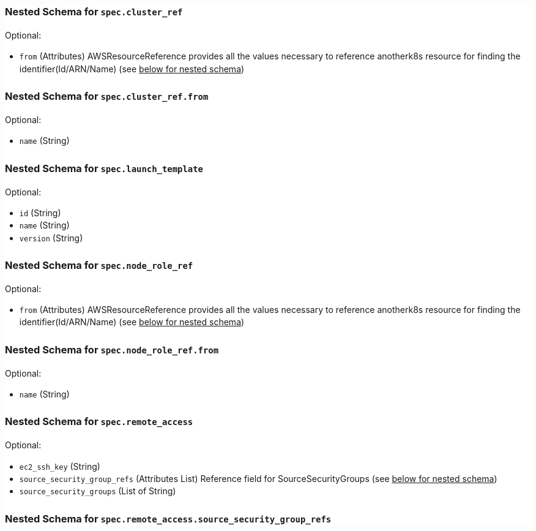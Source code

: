 <a id="nestedatt--spec--cluster_ref"></a>
### Nested Schema for `spec.cluster_ref`

Optional:

- `from` (Attributes) AWSResourceReference provides all the values necessary to reference anotherk8s resource for finding the identifier(Id/ARN/Name) (see [below for nested schema](#nestedatt--spec--cluster_ref--from))

<a id="nestedatt--spec--cluster_ref--from"></a>
### Nested Schema for `spec.cluster_ref.from`

Optional:

- `name` (String)



<a id="nestedatt--spec--launch_template"></a>
### Nested Schema for `spec.launch_template`

Optional:

- `id` (String)
- `name` (String)
- `version` (String)


<a id="nestedatt--spec--node_role_ref"></a>
### Nested Schema for `spec.node_role_ref`

Optional:

- `from` (Attributes) AWSResourceReference provides all the values necessary to reference anotherk8s resource for finding the identifier(Id/ARN/Name) (see [below for nested schema](#nestedatt--spec--node_role_ref--from))

<a id="nestedatt--spec--node_role_ref--from"></a>
### Nested Schema for `spec.node_role_ref.from`

Optional:

- `name` (String)



<a id="nestedatt--spec--remote_access"></a>
### Nested Schema for `spec.remote_access`

Optional:

- `ec2_ssh_key` (String)
- `source_security_group_refs` (Attributes List) Reference field for SourceSecurityGroups (see [below for nested schema](#nestedatt--spec--remote_access--source_security_group_refs))
- `source_security_groups` (List of String)

<a id="nestedatt--spec--remote_access--source_security_group_refs"></a>
### Nested Schema for `spec.remote_access.source_security_group_refs`
